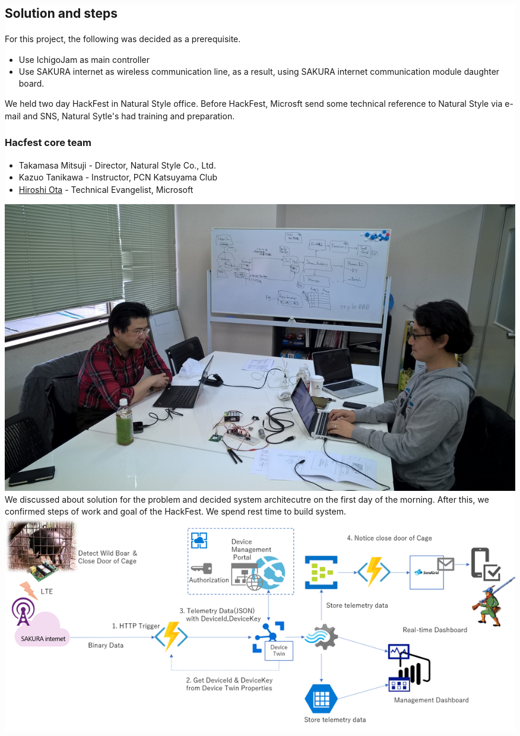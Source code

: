 
## Solution and steps ##
For this project, the following was decided as a prerequisite. 
- Use IchigoJam as main controller 
- Use SAKURA internet as wireless communication line, as a result, using SAKURA internet communication module daughter board. 

We held two day HackFest in Natural Style office. Before HackFest, Microsft send some technical reference to Natural Style via e-mail and SNS, Natural Sytle's had training and preparation.   

### Hacfest core team 
- Takamasa Mitsuji - Director, Natural Style Co., Ltd. 
- Kazuo Tanikawa   - Instructor, PCN Katsuyama Club 
- [Hiroshi Ota](http://twitter.com/embedded_george) - Technical Evangelist, Microsoft

![HackFest](/images/2017-04-10-NaturalStyle/HackFest.png)
We discussed about solution for the problem and decided system architecutre on the first day of the morning. After this, we confirmed steps of work and goal of the HackFest. We spend rest time to build system. 
![Architecure](/images/2017-04-10-NaturalStyle/IoTArchitecture.png) 
